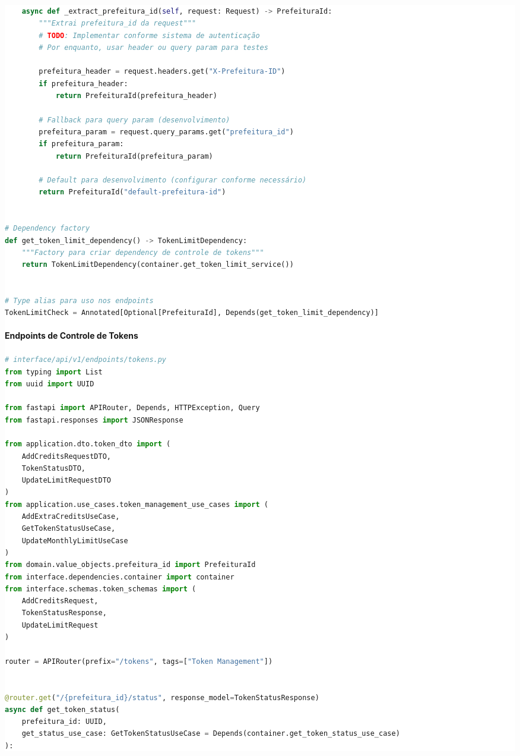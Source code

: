 ```python
    async def _extract_prefeitura_id(self, request: Request) -> PrefeituraId:
        """Extrai prefeitura_id da request"""
        # TODO: Implementar conforme sistema de autenticação
        # Por enquanto, usar header ou query param para testes
        
        prefeitura_header = request.headers.get("X-Prefeitura-ID")
        if prefeitura_header:
            return PrefeituraId(prefeitura_header)
        
        # Fallback para query param (desenvolvimento)
        prefeitura_param = request.query_params.get("prefeitura_id")
        if prefeitura_param:
            return PrefeituraId(prefeitura_param)
        
        # Default para desenvolvimento (configurar conforme necessário)
        return PrefeituraId("default-prefeitura-id")


# Dependency factory
def get_token_limit_dependency() -> TokenLimitDependency:
    """Factory para criar dependency de controle de tokens"""
    return TokenLimitDependency(container.get_token_limit_service())


# Type alias para uso nos endpoints
TokenLimitCheck = Annotated[Optional[PrefeituraId], Depends(get_token_limit_dependency)]
```

#### **Endpoints de Controle de Tokens**

```python
# interface/api/v1/endpoints/tokens.py
from typing import List
from uuid import UUID

from fastapi import APIRouter, Depends, HTTPException, Query
from fastapi.responses import JSONResponse

from application.dto.token_dto import (
    AddCreditsRequestDTO,
    TokenStatusDTO,
    UpdateLimitRequestDTO
)
from application.use_cases.token_management_use_cases import (
    AddExtraCreditsUseCase,
    GetTokenStatusUseCase,
    UpdateMonthlyLimitUseCase
)
from domain.value_objects.prefeitura_id import PrefeituraId
from interface.dependencies.container import container
from interface.schemas.token_schemas import (
    AddCreditsRequest,
    TokenStatusResponse,
    UpdateLimitRequest
)

router = APIRouter(prefix="/tokens", tags=["Token Management"])


@router.get("/{prefeitura_id}/status", response_model=TokenStatusResponse)
async def get_token_status(
    prefeitura_id: UUID,
    get_status_use_case: GetTokenStatusUseCase = Depends(container.get_token_status_use_case)
):
```